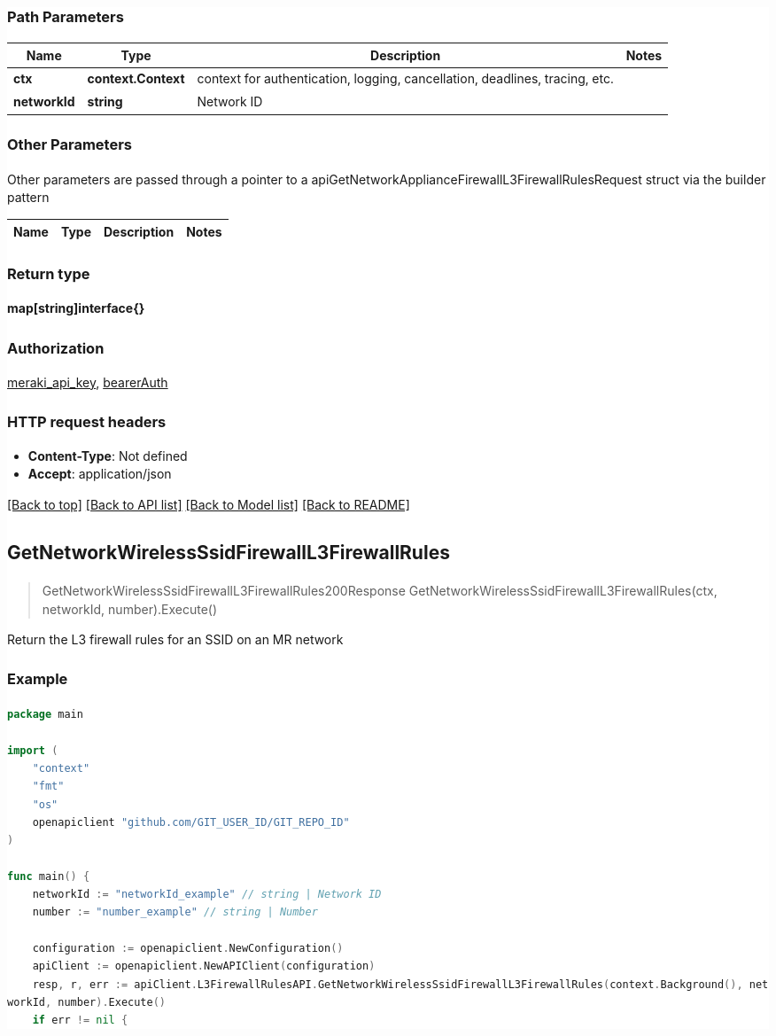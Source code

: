 ### Path Parameters


Name | Type | Description  | Notes
------------- | ------------- | ------------- | -------------
**ctx** | **context.Context** | context for authentication, logging, cancellation, deadlines, tracing, etc.
**networkId** | **string** | Network ID | 

### Other Parameters

Other parameters are passed through a pointer to a apiGetNetworkApplianceFirewallL3FirewallRulesRequest struct via the builder pattern


Name | Type | Description  | Notes
------------- | ------------- | ------------- | -------------


### Return type

**map[string]interface{}**

### Authorization

[meraki_api_key](../README.md#meraki_api_key), [bearerAuth](../README.md#bearerAuth)

### HTTP request headers

- **Content-Type**: Not defined
- **Accept**: application/json

[[Back to top]](#) [[Back to API list]](../README.md#documentation-for-api-endpoints)
[[Back to Model list]](../README.md#documentation-for-models)
[[Back to README]](../README.md)


## GetNetworkWirelessSsidFirewallL3FirewallRules

> GetNetworkWirelessSsidFirewallL3FirewallRules200Response GetNetworkWirelessSsidFirewallL3FirewallRules(ctx, networkId, number).Execute()

Return the L3 firewall rules for an SSID on an MR network



### Example

```go
package main

import (
	"context"
	"fmt"
	"os"
	openapiclient "github.com/GIT_USER_ID/GIT_REPO_ID"
)

func main() {
	networkId := "networkId_example" // string | Network ID
	number := "number_example" // string | Number

	configuration := openapiclient.NewConfiguration()
	apiClient := openapiclient.NewAPIClient(configuration)
	resp, r, err := apiClient.L3FirewallRulesAPI.GetNetworkWirelessSsidFirewallL3FirewallRules(context.Background(), networkId, number).Execute()
	if err != nil {
```